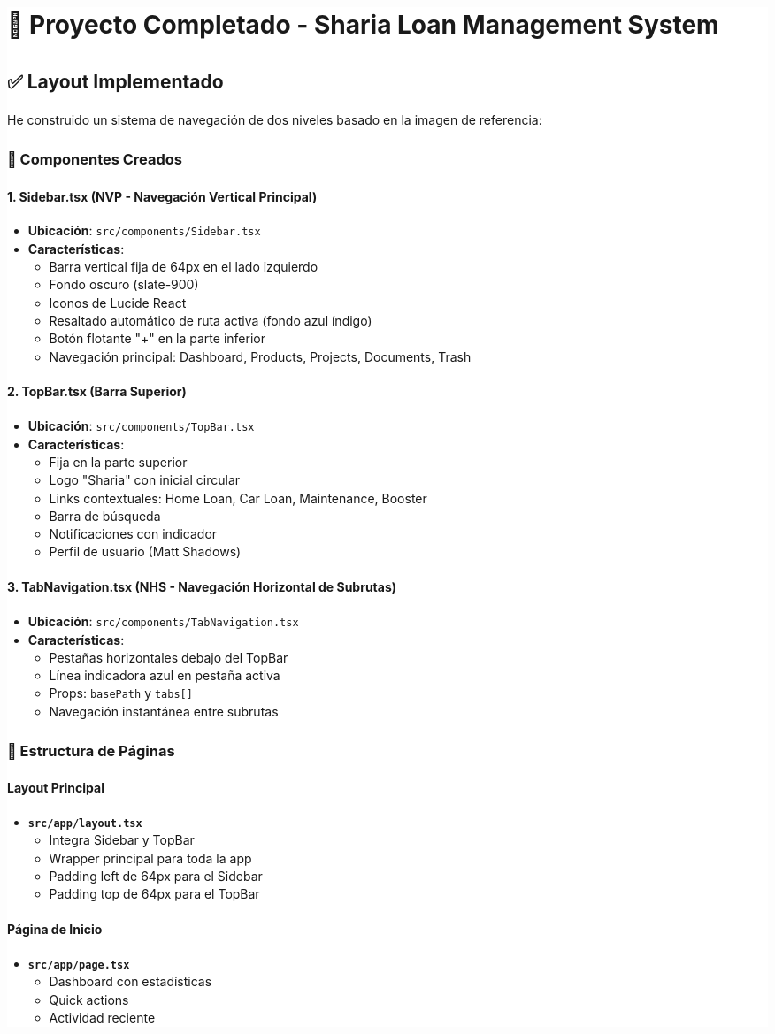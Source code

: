 # 🎉 Proyecto Completado - Sharia Loan Management System

## ✅ Layout Implementado

He construido un sistema de navegación de dos niveles basado en la imagen de referencia:

### 🔷 Componentes Creados

#### 1. **Sidebar.tsx** (NVP - Navegación Vertical Principal)
- **Ubicación**: `src/components/Sidebar.tsx`
- **Características**:
  - Barra vertical fija de 64px en el lado izquierdo
  - Fondo oscuro (slate-900)
  - Iconos de Lucide React
  - Resaltado automático de ruta activa (fondo azul índigo)
  - Botón flotante "+" en la parte inferior
  - Navegación principal: Dashboard, Products, Projects, Documents, Trash

#### 2. **TopBar.tsx** (Barra Superior)
- **Ubicación**: `src/components/TopBar.tsx`
- **Características**:
  - Fija en la parte superior
  - Logo "Sharia" con inicial circular
  - Links contextuales: Home Loan, Car Loan, Maintenance, Booster
  - Barra de búsqueda
  - Notificaciones con indicador
  - Perfil de usuario (Matt Shadows)

#### 3. **TabNavigation.tsx** (NHS - Navegación Horizontal de Subrutas)
- **Ubicación**: `src/components/TabNavigation.tsx`
- **Características**:
  - Pestañas horizontales debajo del TopBar
  - Línea indicadora azul en pestaña activa
  - Props: `basePath` y `tabs[]`
  - Navegación instantánea entre subrutas

### 📁 Estructura de Páginas

#### Layout Principal
- **`src/app/layout.tsx`**
  - Integra Sidebar y TopBar
  - Wrapper principal para toda la app
  - Padding left de 64px para el Sidebar
  - Padding top de 64px para el TopBar

#### Página de Inicio
- **`src/app/page.tsx`**
  - Dashboard con estadísticas
  - Quick actions
  - Actividad reciente
